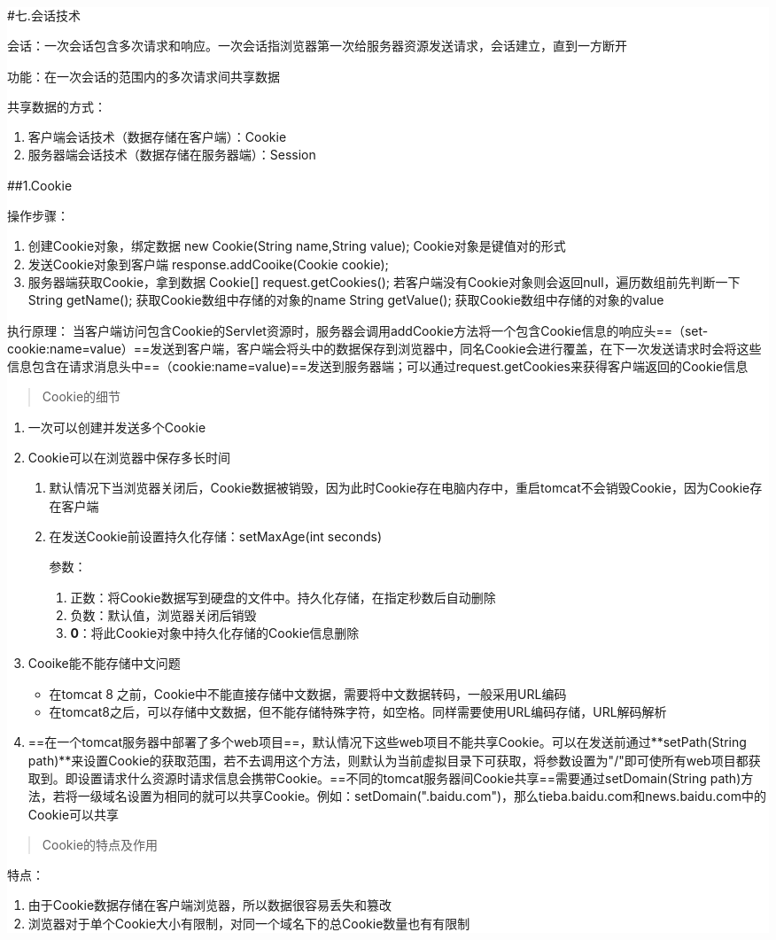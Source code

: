    

#七.会话技术

会话：一次会话包含多次请求和响应。一次会话指浏览器第一次给服务器资源发送请求，会话建立，直到一方断开

功能：在一次会话的范围内的多次请求间共享数据

共享数据的方式：

1. 客户端会话技术（数据存储在客户端）：Cookie
2. 服务器端会话技术（数据存储在服务器端）：Session

##1.Cookie

操作步骤：

1. 创建Cookie对象，绑定数据
   new Cookie(String name,String value);  Cookie对象是键值对的形式
2. 发送Cookie对象到客户端
   response.addCooike(Cookie cookie);
3. 服务器端获取Cookie，拿到数据
   Cookie[] request.getCookies();   若客户端没有Cookie对象则会返回null，遍历数组前先判断一下
   String getName();   获取Cookie数组中存储的对象的name
   String getValue();   获取Cookie数组中存储的对象的value

执行原理：
     当客户端访问包含Cookie的Servlet资源时，服务器会调用addCookie方法将一个包含Cookie信息的响应头==（set-cookie:name=value）==发送到客户端，客户端会将头中的数据保存到浏览器中，同名Cookie会进行覆盖，在下一次发送请求时会将这些信息包含在请求消息头中==（cookie:name=value)==发送到服务器端；可以通过request.getCookies来获得客户端返回的Cookie信息

> Cookie的细节

1. 一次可以创建并发送多个Cookie

2. Cookie可以在浏览器中保存多长时间

   1. 默认情况下当浏览器关闭后，Cookie数据被销毁，因为此时Cookie存在电脑内存中，重启tomcat不会销毁Cookie，因为Cookie存在客户端

   2. 在发送Cookie前设置持久化存储：setMaxAge(int seconds)

      参数：

      1. 正数：将Cookie数据写到硬盘的文件中。持久化存储，在指定秒数后自动删除
      2. 负数：默认值，浏览器关闭后销毁
      3. **0**：将此Cookie对象中持久化存储的Cookie信息删除

3. Cooike能不能存储中文问题
   - 在tomcat  8  之前，Cookie中不能直接存储中文数据，需要将中文数据转码，一般采用URL编码
   - 在tomcat8之后，可以存储中文数据，但不能存储特殊字符，如空格。同样需要使用URL编码存储，URL解码解析
4. ==在一个tomcat服务器中部署了多个web项目==，默认情况下这些web项目不能共享Cookie。可以在发送前通过**setPath(String path)**来设置Cookie的获取范围，若不去调用这个方法，则默认为当前虚拟目录下可获取，将参数设置为"/"即可使所有web项目都获取到。即设置请求什么资源时请求信息会携带Cookie。==不同的tomcat服务器间Cookie共享==需要通过setDomain(String path)方法，若将一级域名设置为相同的就可以共享Cookie。例如：setDomain(".baidu.com")，那么tieba.baidu.com和news.baidu.com中的Cookie可以共享

> Cookie的特点及作用

特点：

1. 由于Cookie数据存储在客户端浏览器，所以数据很容易丢失和篡改
2. 浏览器对于单个Cookie大小有限制，对同一个域名下的总Cookie数量也有有限制
